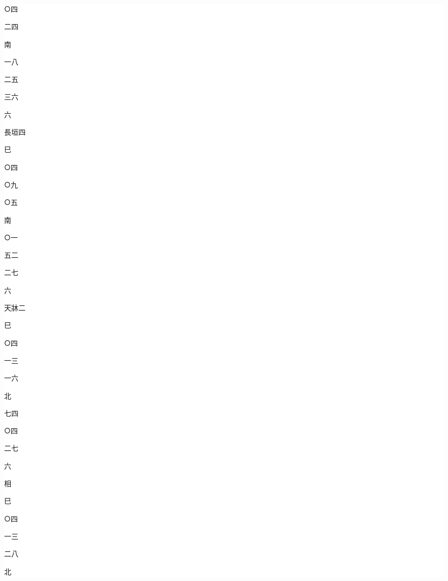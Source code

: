 ○四

二四

南

一八

二五

三六

六

長垣四

巳

○四

○九

○五

南

○一

五二

二七

六

天牀二

巳

○四

一三

一六

北

七四

○四

二七

六

相

巳

○四

一三

二八

北
